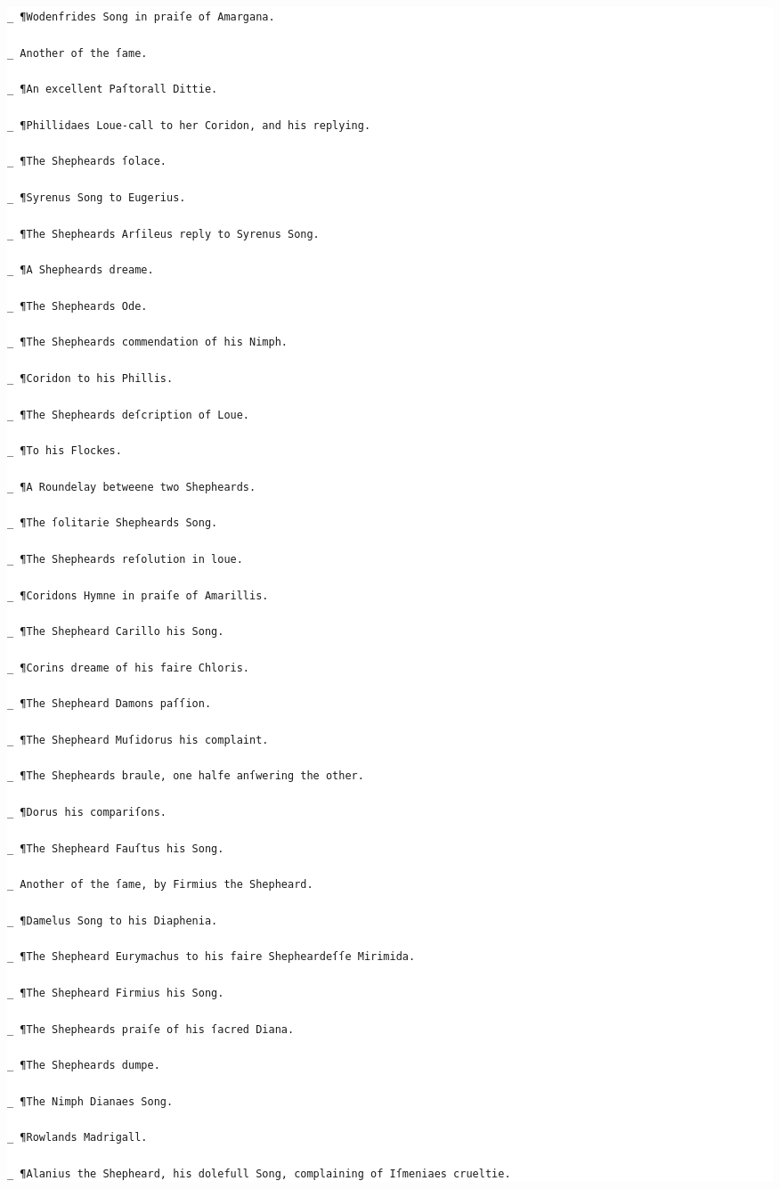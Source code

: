     _ ¶Wodenfrides Song in praiſe of Amargana.

    _ Another of the ſame.

    _ ¶An excellent Paſtorall Dittie.

    _ ¶Phillidaes Loue-call to her Coridon, and his replying.

    _ ¶The Shepheards ſolace.

    _ ¶Syrenus Song to Eugerius.

    _ ¶The Shepheards Arſileus reply to Syrenus Song.

    _ ¶A Shepheards dreame.

    _ ¶The Shepheards Ode.

    _ ¶The Shepheards commendation of his Nimph.

    _ ¶Coridon to his Phillis.

    _ ¶The Shepheards deſcription of Loue.

    _ ¶To his Flockes.

    _ ¶A Roundelay betweene two Shepheards.

    _ ¶The ſolitarie Shepheards Song.

    _ ¶The Shepheards reſolution in loue.

    _ ¶Coridons Hymne in praiſe of Amarillis.

    _ ¶The Shepheard Carillo his Song.

    _ ¶Corins dreame of his faire Chloris.

    _ ¶The Shepheard Damons paſſion.

    _ ¶The Shepheard Muſidorus his complaint.

    _ ¶The Shepheards braule, one halfe anſwering the other.

    _ ¶Dorus his compariſons.

    _ ¶The Shepheard Fauſtus his Song.

    _ Another of the ſame, by Firmius the Shepheard.

    _ ¶Damelus Song to his Diaphenia.

    _ ¶The Shepheard Eurymachus to his faire Shepheardeſſe Mirimida.

    _ ¶The Shepheard Firmius his Song.

    _ ¶The Shepheards praiſe of his ſacred Diana.

    _ ¶The Shepheards dumpe.

    _ ¶The Nimph Dianaes Song.

    _ ¶Rowlands Madrigall.

    _ ¶Alanius the Shepheard, his dolefull Song, complaining of Iſmeniaes crueltie.
